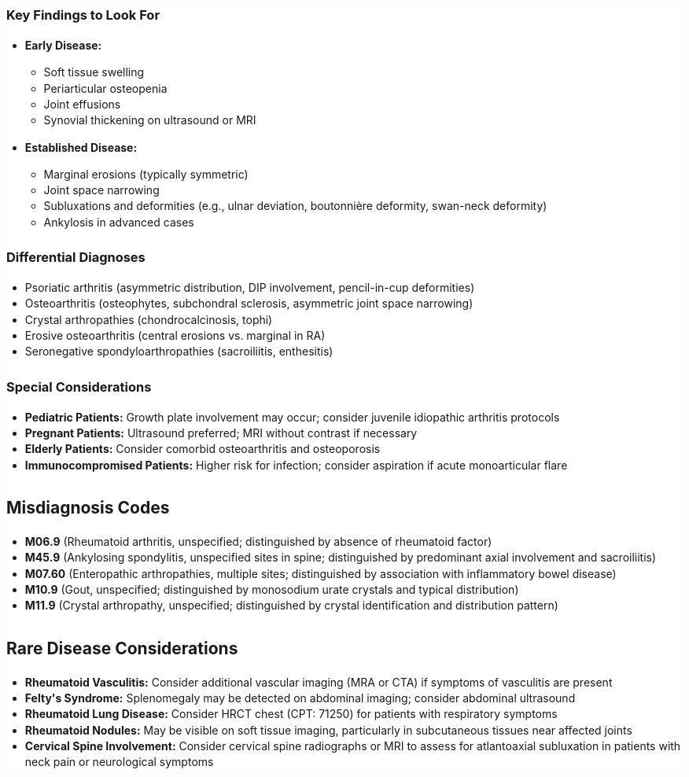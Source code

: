 ### Key Findings to Look For
- **Early Disease:**
  - Soft tissue swelling
  - Periarticular osteopenia
  - Joint effusions
  - Synovial thickening on ultrasound or MRI

- **Established Disease:**
  - Marginal erosions (typically symmetric)
  - Joint space narrowing
  - Subluxations and deformities (e.g., ulnar deviation, boutonnière deformity, swan-neck deformity)
  - Ankylosis in advanced cases

### Differential Diagnoses
- Psoriatic arthritis (asymmetric distribution, DIP involvement, pencil-in-cup deformities)
- Osteoarthritis (osteophytes, subchondral sclerosis, asymmetric joint space narrowing)
- Crystal arthropathies (chondrocalcinosis, tophi)
- Erosive osteoarthritis (central erosions vs. marginal in RA)
- Seronegative spondyloarthropathies (sacroiliitis, enthesitis)

### Special Considerations
- **Pediatric Patients:** Growth plate involvement may occur; consider juvenile idiopathic arthritis protocols
- **Pregnant Patients:** Ultrasound preferred; MRI without contrast if necessary
- **Elderly Patients:** Consider comorbid osteoarthritis and osteoporosis
- **Immunocompromised Patients:** Higher risk for infection; consider aspiration if acute monoarticular flare

## Misdiagnosis Codes
- **M06.9** (Rheumatoid arthritis, unspecified; distinguished by absence of rheumatoid factor)
- **M45.9** (Ankylosing spondylitis, unspecified sites in spine; distinguished by predominant axial involvement and sacroiliitis)
- **M07.60** (Enteropathic arthropathies, multiple sites; distinguished by association with inflammatory bowel disease)
- **M10.9** (Gout, unspecified; distinguished by monosodium urate crystals and typical distribution)
- **M11.9** (Crystal arthropathy, unspecified; distinguished by crystal identification and distribution pattern)

## Rare Disease Considerations
- **Rheumatoid Vasculitis:** Consider additional vascular imaging (MRA or CTA) if symptoms of vasculitis are present
- **Felty's Syndrome:** Splenomegaly may be detected on abdominal imaging; consider abdominal ultrasound
- **Rheumatoid Lung Disease:** Consider HRCT chest (CPT: 71250) for patients with respiratory symptoms
- **Rheumatoid Nodules:** May be visible on soft tissue imaging, particularly in subcutaneous tissues near affected joints
- **Cervical Spine Involvement:** Consider cervical spine radiographs or MRI to assess for atlantoaxial subluxation in patients with neck pain or neurological symptoms

